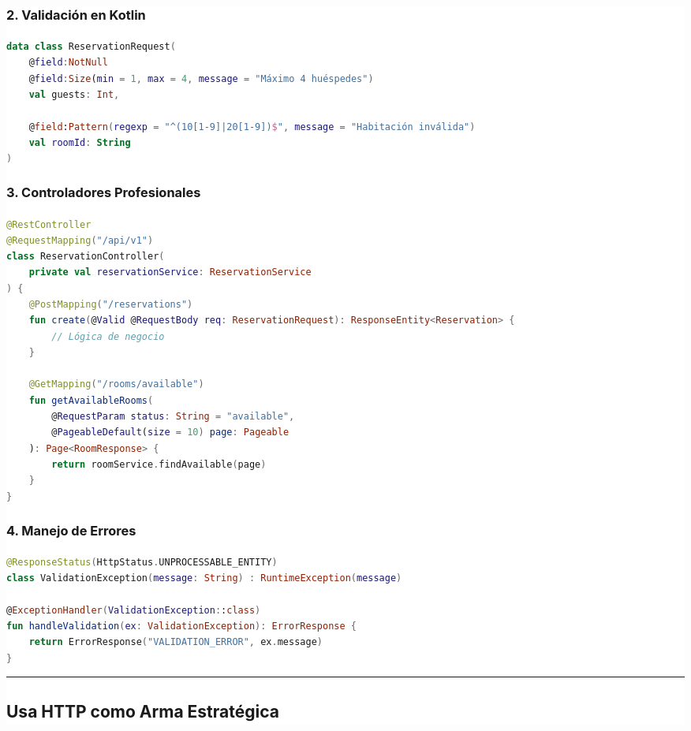### 2. Validación en Kotlin

```kotlin
data class ReservationRequest(
    @field:NotNull
    @field:Size(min = 1, max = 4, message = "Máximo 4 huéspedes")
    val guests: Int,

    @field:Pattern(regexp = "^(10[1-9]|20[1-9])$", message = "Habitación inválida")
    val roomId: String
)
```

### 3. Controladores Profesionales

```kotlin
@RestController
@RequestMapping("/api/v1")
class ReservationController(
    private val reservationService: ReservationService
) {
    @PostMapping("/reservations")
    fun create(@Valid @RequestBody req: ReservationRequest): ResponseEntity<Reservation> {
        // Lógica de negocio
    }

    @GetMapping("/rooms/available")
    fun getAvailableRooms(
        @RequestParam status: String = "available",
        @PageableDefault(size = 10) page: Pageable
    ): Page<RoomResponse> {
        return roomService.findAvailable(page)
    }
}
```

### 4. Manejo de Errores

```kotlin
@ResponseStatus(HttpStatus.UNPROCESSABLE_ENTITY)
class ValidationException(message: String) : RuntimeException(message)

@ExceptionHandler(ValidationException::class)
fun handleValidation(ex: ValidationException): ErrorResponse {
    return ErrorResponse("VALIDATION_ERROR", ex.message)
}
```

---

## Usa HTTP como Arma Estratégica
